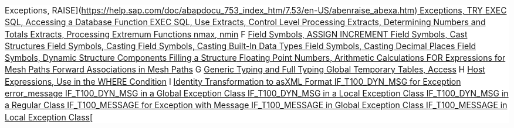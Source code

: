 Exceptions, RAISE](https://help.sap.com/doc/abapdocu_753_index_htm/7.53/en-US/abenraise_abexa.htm)[
Exceptions, TRY](https://help.sap.com/doc/abapdocu_753_index_htm/7.53/en-US/abentry_abexa.htm)[
EXEC SQL, Accessing a Database Function](https://help.sap.com/doc/abapdocu_753_index_htm/7.53/en-US/abenexec_sql_db_function_abexa.htm)[
EXEC SQL, Use](https://help.sap.com/doc/abapdocu_753_index_htm/7.53/en-US/abennative_sql_abexa.htm)[
Extracts, Control Level Processing](https://help.sap.com/doc/abapdocu_753_index_htm/7.53/en-US/abenextract_group_abexa.htm)[
Extracts, Determining Numbers and Totals](https://help.sap.com/doc/abapdocu_753_index_htm/7.53/en-US/abenextract_sum_abexa.htm)[
Extracts, Processing](https://help.sap.com/doc/abapdocu_753_index_htm/7.53/en-US/abenextract_at_abexa.htm)[
Extremum Functions nmax, nmin](https://help.sap.com/doc/abapdocu_753_index_htm/7.53/en-US/abennmax_nmin_function_abexa.htm)
F
[
Field Symbols, ASSIGN INCREMENT](https://help.sap.com/doc/abapdocu_753_index_htm/7.53/en-US/abenassign_increment_abexa.htm)[
Field Symbols, Cast Structures](https://help.sap.com/doc/abapdocu_753_index_htm/7.53/en-US/abenfield_symbols_struc_abexa.htm)[
Field Symbols, Casting](https://help.sap.com/doc/abapdocu_753_index_htm/7.53/en-US/abencasting_imp_exp_abexa.htm)[
Field Symbols, Casting Built-In Data Types](https://help.sap.com/doc/abapdocu_753_index_htm/7.53/en-US/abencasting_obsolete_type_abexa.htm)[
Field Symbols, Casting Decimal Places](https://help.sap.com/doc/abapdocu_753_index_htm/7.53/en-US/abencasting_obsolete_dec_abexa.htm)[
Field Symbols, Dynamic Structure Components](https://help.sap.com/doc/abapdocu_753_index_htm/7.53/en-US/abenassign_component_abexa.htm)[
Filling a Structure](https://help.sap.com/doc/abapdocu_753_index_htm/7.53/en-US/abenstructure_filling_abexa.htm)[
Floating Point Numbers, Arithmetic Calculations](https://help.sap.com/doc/abapdocu_753_index_htm/7.53/en-US/abenfloating_point_numbers_abexa.htm)[
FOR Expressions for Mesh Paths](https://help.sap.com/doc/abapdocu_753_index_htm/7.53/en-US/abenmesh_for_abexa.htm)[
Forward Associations in Mesh Paths](https://help.sap.com/doc/abapdocu_753_index_htm/7.53/en-US/abenmesh_for_forward_abexa.htm)
G
[
Generic Typing and Full Typing](https://help.sap.com/doc/abapdocu_753_index_htm/7.53/en-US/abentyping_abexa.htm)[
Global Temporary Tables, Access](https://help.sap.com/doc/abapdocu_753_index_htm/7.53/en-US/abenddic_gtt_abexa.htm)
H
[
Host Expressions, Use in the WHERE Condition](https://help.sap.com/doc/abapdocu_753_index_htm/7.53/en-US/abenhost_expr_in_where_cond_abexa.htm)
I
[
Identity Transformation to asXML Format](https://help.sap.com/doc/abapdocu_753_index_htm/7.53/en-US/abenxslt_abexa.htm)[
IF\_T100\_DYN\_MSG for Exception error\_message](https://help.sap.com/doc/abapdocu_753_index_htm/7.53/en-US/abenraise_error_message_abexa.htm)[
IF\_T100\_DYN\_MSG in a Global Exception Class](https://help.sap.com/doc/abapdocu_753_index_htm/7.53/en-US/abenraise_message_global_abexa.htm)[
IF\_T100\_DYN\_MSG in a Local Exception Class](https://help.sap.com/doc/abapdocu_753_index_htm/7.53/en-US/abenraise_message_abexa.htm)[
IF\_T100\_DYN\_MSG in a Regular Class](https://help.sap.com/doc/abapdocu_753_index_htm/7.53/en-US/abenif_t100_dyn_msg_abexa.htm)[
IF\_T100\_MESSAGE for Exception with Message](https://help.sap.com/doc/abapdocu_753_index_htm/7.53/en-US/abenmessage_interface_reuse_abexa.htm)[
IF\_T100\_MESSAGE in Global Exception Class](https://help.sap.com/doc/abapdocu_753_index_htm/7.53/en-US/abenmessage_interface_global_abexa.htm)[
IF\_T100\_MESSAGE in Local Exception Class](https://help.sap.com/doc/abapdocu_753_index_htm/7.53/en-US/abenmessage_interface_abexa.htm)[